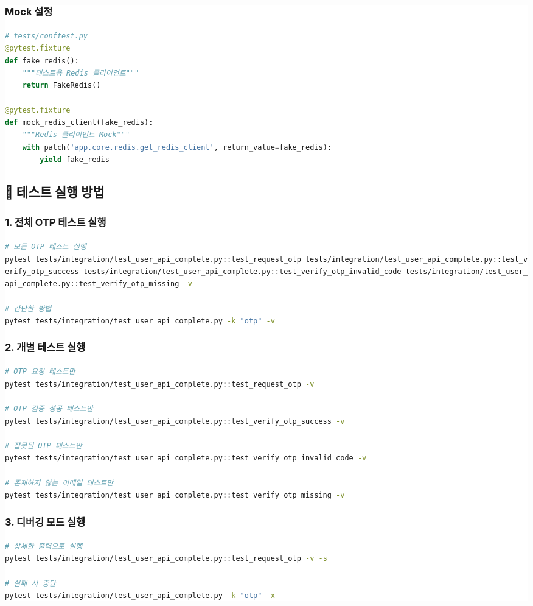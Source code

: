 ### Mock 설정

```python
# tests/conftest.py
@pytest.fixture
def fake_redis():
    """테스트용 Redis 클라이언트"""
    return FakeRedis()

@pytest.fixture
def mock_redis_client(fake_redis):
    """Redis 클라이언트 Mock"""
    with patch('app.core.redis.get_redis_client', return_value=fake_redis):
        yield fake_redis
```

## 🚀 테스트 실행 방법

### 1. 전체 OTP 테스트 실행
```bash
# 모든 OTP 테스트 실행
pytest tests/integration/test_user_api_complete.py::test_request_otp tests/integration/test_user_api_complete.py::test_verify_otp_success tests/integration/test_user_api_complete.py::test_verify_otp_invalid_code tests/integration/test_user_api_complete.py::test_verify_otp_missing -v

# 간단한 방법
pytest tests/integration/test_user_api_complete.py -k "otp" -v
```

### 2. 개별 테스트 실행
```bash
# OTP 요청 테스트만
pytest tests/integration/test_user_api_complete.py::test_request_otp -v

# OTP 검증 성공 테스트만
pytest tests/integration/test_user_api_complete.py::test_verify_otp_success -v

# 잘못된 OTP 테스트만
pytest tests/integration/test_user_api_complete.py::test_verify_otp_invalid_code -v

# 존재하지 않는 이메일 테스트만
pytest tests/integration/test_user_api_complete.py::test_verify_otp_missing -v
```

### 3. 디버깅 모드 실행
```bash
# 상세한 출력으로 실행
pytest tests/integration/test_user_api_complete.py::test_request_otp -v -s

# 실패 시 중단
pytest tests/integration/test_user_api_complete.py -k "otp" -x
```
